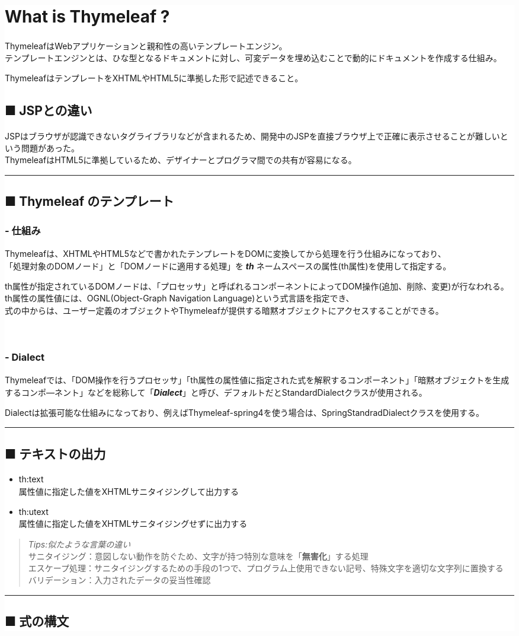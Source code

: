 # What is Thymeleaf ?

ThymeleafはWebアプリケーションと親和性の高いテンプレートエンジン。  
テンプレートエンジンとは、ひな型となるドキュメントに対し、可変データを埋め込むことで動的にドキュメントを作成する仕組み。

ThymeleafはテンプレートをXHTMLやHTML5に準拠した形で記述できること。

## ■ JSPとの違い

JSPはブラウザが認識できないタグライブラリなどが含まれるため、開発中のJSPを直接ブラウザ上で正確に表示させることが難しいという問題があった。  
ThymeleafはHTML5に準拠しているため、デザイナーとプログラマ間での共有が容易になる。

***

## ■ Thymeleaf のテンプレート

### - **仕組み**

Thymeleafは、XHTMLやHTML5などで書かれたテンプレートをDOMに変換してから処理を行う仕組みになっており、  
「処理対象のDOMノード」と「DOMノードに適用する処理」を ***th*** ネームスペースの属性(th属性)を使用して指定する。

th属性が指定されているDOMノードは、「プロセッサ」と呼ばれるコンポーネントによってDOM操作(追加、削除、変更)が行なわれる。  
th属性の属性値には、OGNL(Object-Graph Navigation Language)という式言語を指定でき、  
式の中からは、ユーザー定義のオブジェクトやThymeleafが提供する暗黙オブジェクトにアクセスすることができる。

<br>

### - **Dialect**

Thymeleafでは、「DOM操作を行うプロセッサ」「th属性の属性値に指定された式を解釈するコンポーネント」「暗黙オブジェクトを生成するコンポ―ネント」などを総称して「***Dialect***」と呼び、デフォルトだとStandardDialectクラスが使用される。

Dialectは拡張可能な仕組みになっており、例えばThymeleaf-spring4を使う場合は、SpringStandradDialectクラスを使用する。

***

## ■ テキストの出力

- th:text  
  属性値に指定した値をXHTMLサニタイジングして出力する

- th:utext  
  属性値に指定した値をXHTMLサニタイジングせずに出力する

> *Tips:似たような言葉の違い*  
> サニタイジング：意図しない動作を防ぐため、文字が持つ特別な意味を「**無害化**」する処理  
> エスケープ処理：サニタイジングするための手段の1つで、プログラム上使用できない記号、特殊文字を適切な文字列に置換する  
> バリデーション：入力されたデータの妥当性確認

***

## ■ 式の構文
